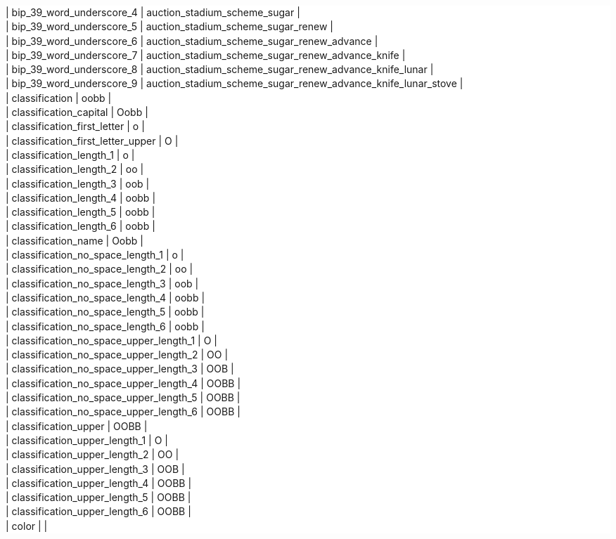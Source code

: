| bip_39_word_underscore_4 | auction_stadium_scheme_sugar |  
| bip_39_word_underscore_5 | auction_stadium_scheme_sugar_renew |  
| bip_39_word_underscore_6 | auction_stadium_scheme_sugar_renew_advance |  
| bip_39_word_underscore_7 | auction_stadium_scheme_sugar_renew_advance_knife |  
| bip_39_word_underscore_8 | auction_stadium_scheme_sugar_renew_advance_knife_lunar |  
| bip_39_word_underscore_9 | auction_stadium_scheme_sugar_renew_advance_knife_lunar_stove |  
| classification | oobb |  
| classification_capital | Oobb |  
| classification_first_letter | o |  
| classification_first_letter_upper | O |  
| classification_length_1 | o |  
| classification_length_2 | oo |  
| classification_length_3 | oob |  
| classification_length_4 | oobb |  
| classification_length_5 | oobb |  
| classification_length_6 | oobb |  
| classification_name | Oobb |  
| classification_no_space_length_1 | o |  
| classification_no_space_length_2 | oo |  
| classification_no_space_length_3 | oob |  
| classification_no_space_length_4 | oobb |  
| classification_no_space_length_5 | oobb |  
| classification_no_space_length_6 | oobb |  
| classification_no_space_upper_length_1 | O |  
| classification_no_space_upper_length_2 | OO |  
| classification_no_space_upper_length_3 | OOB |  
| classification_no_space_upper_length_4 | OOBB |  
| classification_no_space_upper_length_5 | OOBB |  
| classification_no_space_upper_length_6 | OOBB |  
| classification_upper | OOBB |  
| classification_upper_length_1 | O |  
| classification_upper_length_2 | OO |  
| classification_upper_length_3 | OOB |  
| classification_upper_length_4 | OOBB |  
| classification_upper_length_5 | OOBB |  
| classification_upper_length_6 | OOBB |  
| color |  |  